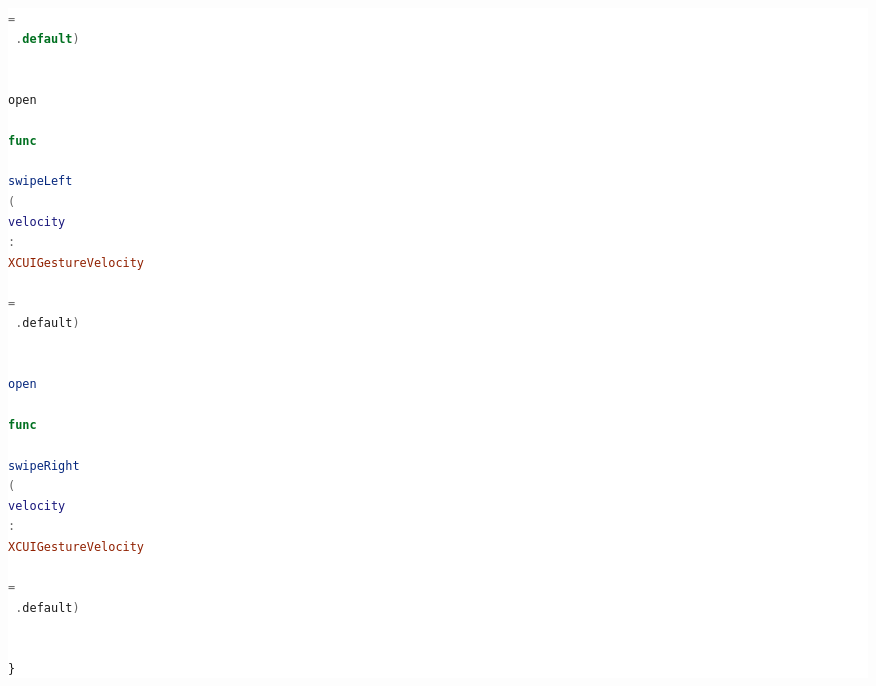 ```swift
=
 .default)

  
open
 
func
 
swipeLeft
(
velocity
: 
XCUIGestureVelocity
 
=
 .default)

  
open
 
func
 
swipeRight
(
velocity
: 
XCUIGestureVelocity
 
=
 .default)


}
```

